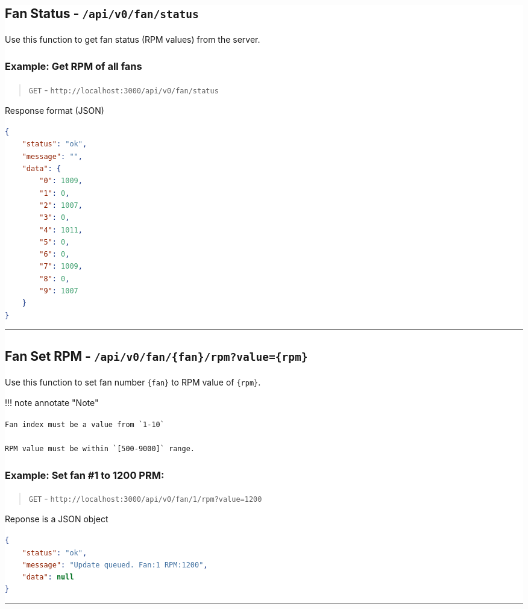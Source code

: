 
## Fan Status - `/api/v0/fan/status`


Use this function to get fan status (RPM values) from the server.


### Example: Get RPM of all fans

> `GET` - `http://localhost:3000/api/v0/fan/status`




Response format (JSON)

```json
{
    "status": "ok",
    "message": "",
    "data": {
        "0": 1009,
        "1": 0,
        "2": 1007,
        "3": 0,
        "4": 1011,
        "5": 0,
        "6": 0,
        "7": 1009,
        "8": 0,
        "9": 1007
    }
}
```


---


## Fan Set RPM - `/api/v0/fan/{fan}/rpm?value={rpm}`

Use this function to set fan number `{fan}` to RPM value of `{rpm}`.



!!! note annotate "Note"

    Fan index must be a value from `1-10`

    RPM value must be within `[500-9000]` range.

### Example: Set fan #1 to 1200 PRM:

> `GET` - `http://localhost:3000/api/v0/fan/1/rpm?value=1200`

Reponse is a JSON object

```json
{
    "status": "ok",
    "message": "Update queued. Fan:1 RPM:1200",
    "data": null
}
```

---
